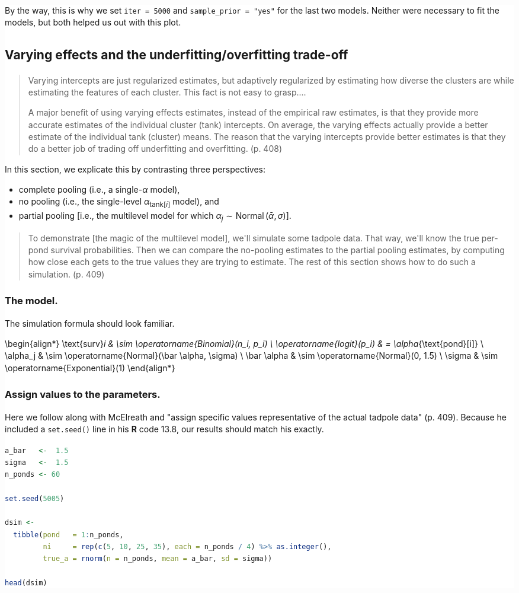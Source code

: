 By the way, this is why we set `iter = 5000` and `sample_prior = "yes"` for the last two models. Neither were necessary to fit the models, but both helped us out with this plot.

## Varying effects and the underfitting/overfitting trade-off

> Varying intercepts are just regularized estimates, but adaptively regularized by estimating how diverse the clusters are while estimating the features of each cluster. This fact is not easy to grasp....
>
> A major benefit of using varying effects estimates, instead of the empirical raw estimates, is that they provide more accurate estimates of the individual cluster (tank) intercepts. On average, the varying effects actually provide a better estimate of the individual tank (cluster) means. The reason that the varying intercepts provide better estimates is that they do a better job of trading off underfitting and overfitting. (p. 408)

In this section, we explicate this by contrasting three perspectives:

* complete pooling (i.e., a single-$\alpha$ model),
* no pooling (i.e., the single-level $\alpha_{\text{tank}[i]}$ model), and
* partial pooling [i.e., the multilevel model for which $\alpha_j \sim \operatorname{Normal} (\bar \alpha, \sigma)$].

> To demonstrate [the magic of the multilevel model], we'll simulate some tadpole data. That way, we'll know the true per-pond survival probabilities. Then we can compare the no-pooling estimates to the partial pooling estimates, by computing how close each gets to the true values they are trying to estimate. The rest of this section shows how to do such a simulation. (p. 409)

### The model.

The simulation formula should look familiar.

\begin{align*}
\text{surv}_i & \sim \operatorname{Binomial}(n_i, p_i) \\
\operatorname{logit}(p_i) & = \alpha_{\text{pond}[i]} \\
\alpha_j                  & \sim \operatorname{Normal}(\bar \alpha, \sigma) \\
\bar \alpha               & \sim \operatorname{Normal}(0, 1.5) \\
\sigma                    & \sim \operatorname{Exponential}(1)
\end{align*}

### Assign values to the parameters.

Here we follow along with McElreath and "assign specific values representative of the actual tadpole data" (p. 409). Because he included a `set.seed()` line in his **R** code 13.8, our results should match his exactly.


```r
a_bar   <-  1.5
sigma   <-  1.5
n_ponds <- 60

set.seed(5005)

dsim <- 
  tibble(pond   = 1:n_ponds,
         ni     = rep(c(5, 10, 25, 35), each = n_ponds / 4) %>% as.integer(),
         true_a = rnorm(n = n_ponds, mean = a_bar, sd = sigma))

head(dsim)
```
